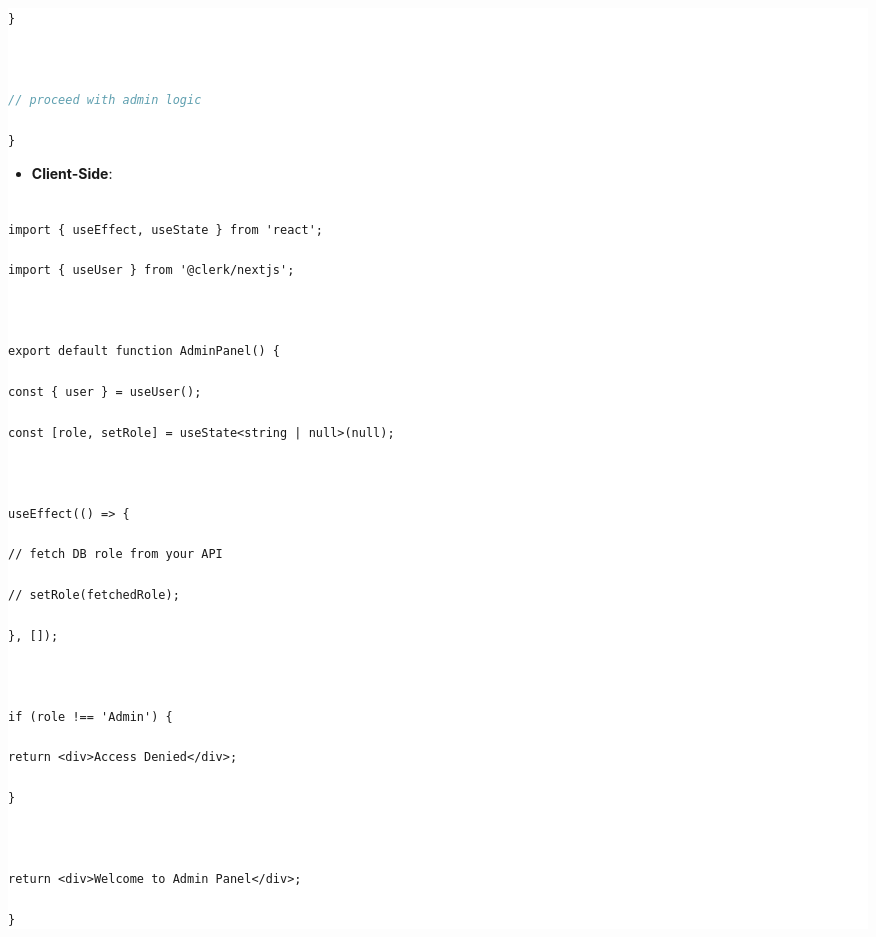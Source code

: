 ```ts:path/to/server-route.ts
}

  

// proceed with admin logic

}

```

- **Client-Side**:

```tsx:path/to/admin-panel.tsx

import { useEffect, useState } from 'react';

import { useUser } from '@clerk/nextjs';

  

export default function AdminPanel() {

const { user } = useUser();

const [role, setRole] = useState<string | null>(null);

  

useEffect(() => {

// fetch DB role from your API

// setRole(fetchedRole);

}, []);

  

if (role !== 'Admin') {

return <div>Access Denied</div>;

}

  

return <div>Welcome to Admin Panel</div>;

}

```
